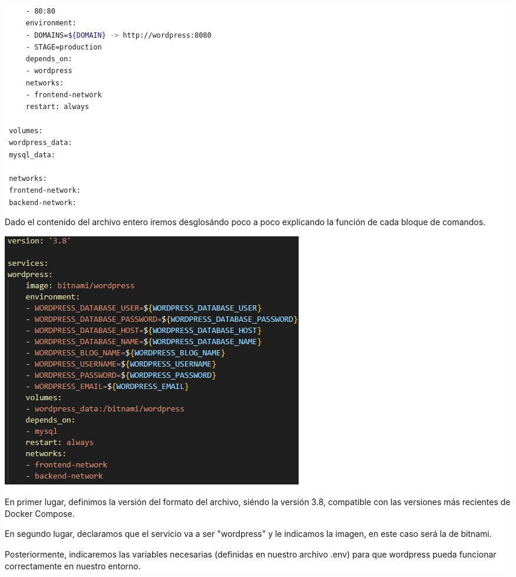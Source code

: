    ```bash
        - 80:80
        environment:
        - DOMAINS=${DOMAIN} -> http://wordpress:8080
        - STAGE=production
        depends_on:
        - wordpress
        networks:
        - frontend-network
        restart: always

    volumes:
    wordpress_data:
    mysql_data:

    networks:
    frontend-network:
    backend-network:
   ```


Dado el contenido del archivo entero iremos desglosándo poco a poco explicando la función de cada bloque de comandos.

![Wordpress](./Imagenes/Wordpress.png)

En primer lugar, definimos la versión del formato del archivo, siéndo la versión 3.8, compatible con las versiones más recientes de Docker Compose.

En segundo lugar, declaramos que el servicio va a ser "wordpress" y le indicamos la imagen, en este caso será la de bitnami.

Posteriormente, indicaremos las variables necesarias (definidas en nuestro archivo .env) para que wordpress pueda funcionar correctamente en nuestro entorno.

